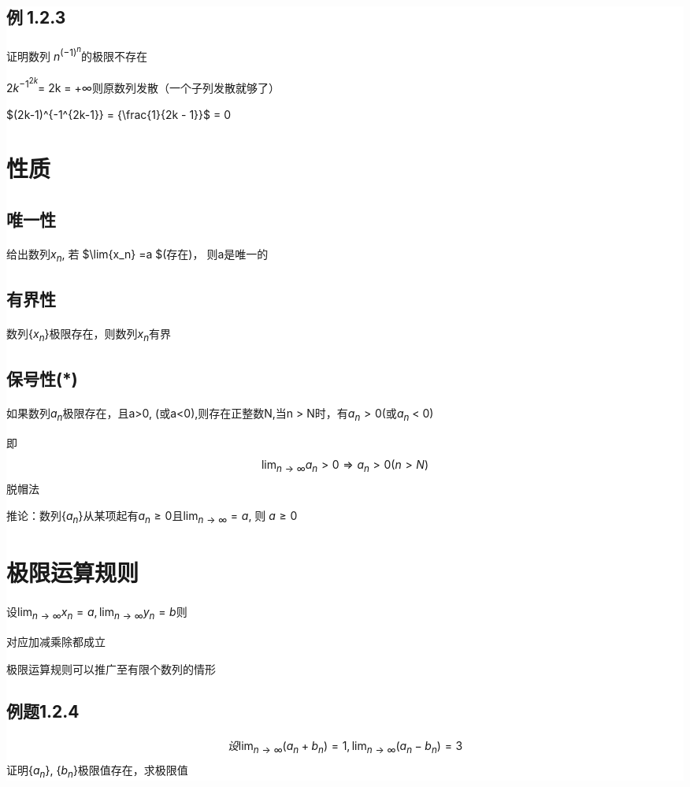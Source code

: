 


## 例 1.2.3

证明数列   $n^{(-1)^n}​$的极限不存在

$2k^{-1^{2k}}​$ = 2k = $+\infty​$ 则原数列发散（一个子列发散就够了）

$(2k-1)^{-1^{2k-1}} = {\frac{1}{2k - 1}}​$ = 0





# 性质

## 唯一性

给出数列${x_n}$, 若 $\lim{x_n} =a $(存在)， 则a是唯一的

## 有界性

数列{$x_n$}极限存在，则数列${x_n}$有界

## 保号性(*)

如果数列${a_n}$极限存在，且a>0, (或a<0),则存在正整数N,当n > N时，有$a_n > 0$(或$a_n$ < 0)

即
$$
\lim_{n\rightarrow\infty}a_n > 0 \Rightarrow a_n > 0 (n > N)
$$
脱帽法



推论：数列{$a_n$}从某项起有$a_n \ge 0$且$\lim_{n\rightarrow\infty} = a$, 则 $a\ge0$

# 极限运算规则

设$\lim_{n \rightarrow \infty} x_n = a ,\lim_{n \rightarrow \infty} y_n = b$则

对应加减乘除都成立

极限运算规则可以推广至有限个数列的情形



## 例题1.2.4


$$
设\lim_{n\rightarrow\infty}(a_n + b_n) = 1, \lim_{n\rightarrow\infty}(a_n - b_n) = 3
$$
证明{$a_n$}, {$b_n$}极限值存在，求极限值
